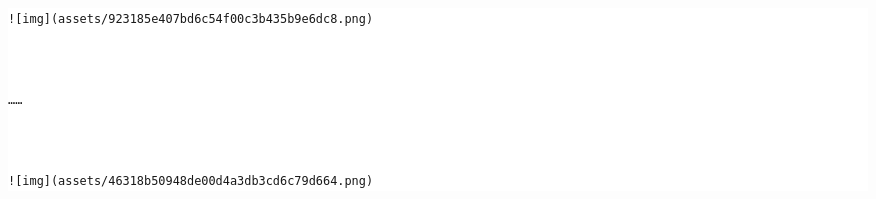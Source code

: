     

    ![img](assets/923185e407bd6c54f00c3b435b9e6dc8.png)

    

    ……

    

    ![img](assets/46318b50948de00d4a3db3cd6c79d664.png)
